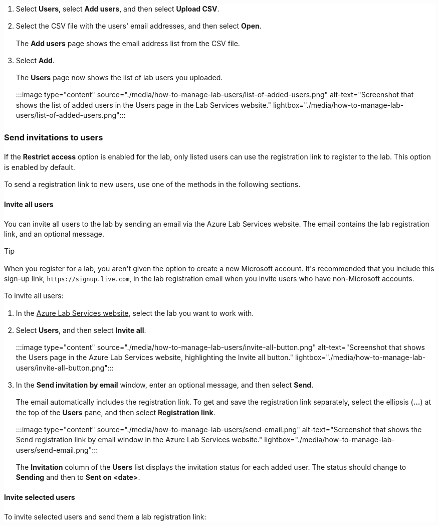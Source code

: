 1. Select **Users**, select **Add users**, and then select **Upload CSV**.

1. Select the CSV file with the users' email addresses, and then select **Open**. 

    The **Add users** page shows the email address list from the CSV file.

1. Select **Add**.

    The **Users** page now shows the list of lab users you uploaded.

    :::image type="content" source="./media/how-to-manage-lab-users/list-of-added-users.png" alt-text="Screenshot that shows the list of added users in the Users page in the Lab Services website." lightbox="./media/how-to-manage-lab-users/list-of-added-users.png":::

### Send invitations to users

If the **Restrict access** option is enabled for the lab, only listed users can use the registration link to register to the lab. This option is enabled by default.

To send a registration link to new users, use one of the methods in the following sections.

#### Invite all users

You can invite all users to the lab by sending an email via the Azure Lab Services website. The email contains the lab registration link, and an optional message.

> [!TIP]
> When you register for a lab, you aren't given the option to create a new Microsoft account. It's recommended that you include this sign-up link, `https://signup.live.com`, in the lab registration email when you invite users who have non-Microsoft accounts.

To invite all users:

1. In the [Azure Lab Services website](https://labs.azure.com/), select the lab you want to work with.

1. Select **Users**, and then select **Invite all**.

    :::image type="content" source="./media/how-to-manage-lab-users/invite-all-button.png" alt-text="Screenshot that shows the Users page in the Azure Lab Services website, highlighting the Invite all button." lightbox="./media/how-to-manage-lab-users/invite-all-button.png":::

1. In the **Send invitation by email** window, enter an optional message, and then select **Send**.

    The email automatically includes the registration link. To get and save the registration link separately, select the ellipsis (**...**) at the top of the **Users** pane, and then select **Registration link**.

    :::image type="content" source="./media/how-to-manage-lab-users/send-email.png" alt-text="Screenshot that shows the Send registration link by email window in the Azure Lab Services website." lightbox="./media/how-to-manage-lab-users/send-email.png":::

    The **Invitation** column of the **Users** list displays the invitation status for each added user. The status should change to **Sending** and then to **Sent on \<date>**.

#### Invite selected users

To invite selected users and send them a lab registration link:
